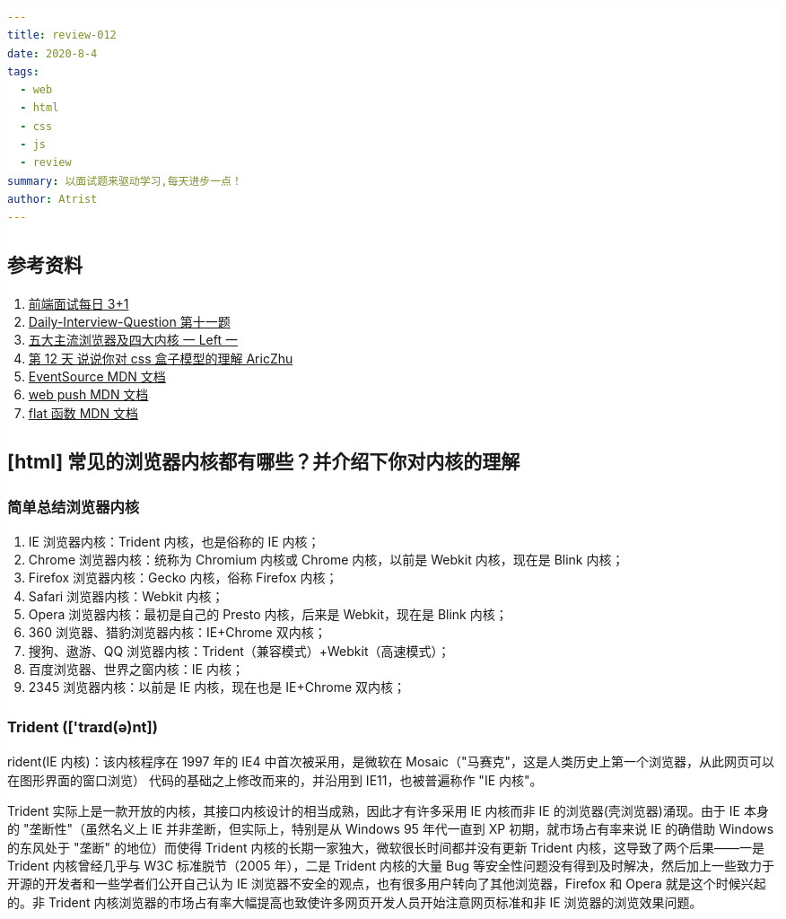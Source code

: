 ```yaml
---
title: review-012
date: 2020-8-4
tags:
  - web
  - html
  - css
  - js
  - review
summary: 以面试题来驱动学习,每天进步一点！
author: Atrist
---
```


## 参考资料

1. [前端面试每日 3+1](https://github.com/haizlin/fe-interview/blob/master/category/history.md)
2. [Daily-Interview-Question 第十一题](https://github.com/Advanced-Frontend/Daily-Interview-Question/issues/8)
3. [五大主流浏览器及四大内核 一 Left 一](https://www.jianshu.com/p/f4bf35898719)
4. [第 12 天 说说你对 css 盒子模型的理解 AricZhu](https://github.com/haizlin/fe-interview/issues/35#issuecomment-504803622)
5. [EventSource MDN 文档](https://developer.mozilla.org/zh-CN/docs/Server-sent_events/EventSource)
6. [web push MDN 文档](https://developer.mozilla.org/zh-CN/docs/Web/API/Push_API)
7. [flat 函数 MDN 文档](https://developer.mozilla.org/zh-CN/docs/Web/JavaScript/Reference/Global_Objects/Array/flat)

## [html] 常见的浏览器内核都有哪些？并介绍下你对内核的理解

### 简单总结浏览器内核

1. IE 浏览器内核：Trident 内核，也是俗称的 IE 内核；
2. Chrome 浏览器内核：统称为 Chromium 内核或 Chrome 内核，以前是 Webkit 内核，现在是 Blink 内核；
3. Firefox 浏览器内核：Gecko 内核，俗称 Firefox 内核；
4. Safari 浏览器内核：Webkit 内核；
5. Opera 浏览器内核：最初是自己的 Presto 内核，后来是 Webkit，现在是 Blink 内核；
6. 360 浏览器、猎豹浏览器内核：IE+Chrome 双内核；
7. 搜狗、遨游、QQ 浏览器内核：Trident（兼容模式）+Webkit（高速模式）；
8. 百度浏览器、世界之窗内核：IE 内核；
9. 2345 浏览器内核：以前是 IE 内核，现在也是 IE+Chrome 双内核；

### Trident (['traɪd(ə)nt])

rident(IE 内核)：该内核程序在 1997 年的 IE4 中首次被采用，是微软在 Mosaic（"马赛克"，这是人类历史上第一个浏览器，从此网页可以在图形界面的窗口浏览） 代码的基础之上修改而来的，并沿用到 IE11，也被普遍称作 "IE 内核"。

Trident 实际上是一款开放的内核，其接口内核设计的相当成熟，因此才有许多采用 IE 内核而非 IE 的浏览器(壳浏览器)涌现。由于 IE 本身的 "垄断性"（虽然名义上 IE 并非垄断，但实际上，特别是从 Windows 95 年代一直到 XP 初期，就市场占有率来说 IE 的确借助 Windows 的东风处于 "垄断" 的地位）而使得 Trident 内核的长期一家独大，微软很长时间都并没有更新 Trident 内核，这导致了两个后果——一是 Trident 内核曾经几乎与 W3C 标准脱节（2005 年），二是 Trident 内核的大量 Bug 等安全性问题没有得到及时解决，然后加上一些致力于开源的开发者和一些学者们公开自己认为 IE 浏览器不安全的观点，也有很多用户转向了其他浏览器，Firefox 和 Opera 就是这个时候兴起的。非 Trident 内核浏览器的市场占有率大幅提高也致使许多网页开发人员开始注意网页标准和非 IE 浏览器的浏览效果问题。
